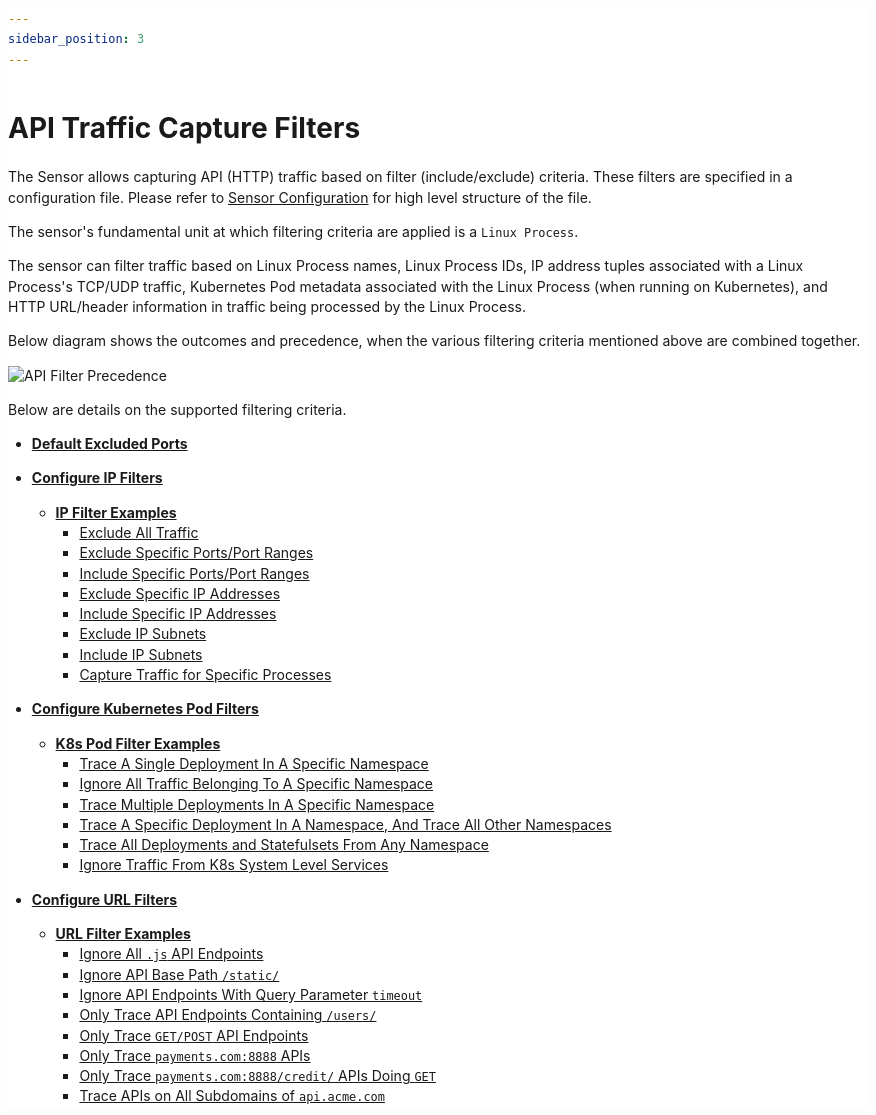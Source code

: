 ```yaml
---
sidebar_position: 3
---
```


# API Traffic Capture Filters

The Sensor allows capturing API (HTTP) traffic based on filter (include/exclude) criteria. These filters are specified in a configuration file. Please refer to [Sensor Configuration](./sensor-configuration.mdx) for high level structure of the file.

The sensor's fundamental unit at which filtering criteria are applied is a `Linux Process`.

The sensor can filter traffic based on Linux Process names, Linux Process IDs, IP address tuples associated with a Linux Process's TCP/UDP traffic, Kubernetes Pod metadata associated with the Linux Process (when running on Kubernetes), and HTTP URL/header information in traffic being processed by the Linux Process.

Below diagram shows the outcomes and precedence, when the various filtering criteria mentioned above are combined together.

![API Filter Precedence](../../../assets/Sensor-API-Traffic-Filters-Precedence.svg)

Below are details on the supported filtering criteria.

- [**Default Excluded Ports**](#default-excluded-ports) <br/>
- [**Configure IP Filters**](#configure-ip-filters) <br/>
  - [**IP Filter Examples**](#ip-filter-examples) <br/>
      - [Exclude All Traffic](#exclude-all-traffic)
      - [Exclude Specific Ports/Port Ranges](#exclude-specific-portsport-ranges)
      - [Include Specific Ports/Port Ranges](#include-specific-portsport-ranges)
      - [Exclude Specific IP Addresses](#exclude-specific-ip-addresses)
      - [Include Specific IP Addresses](#include-specific-ip-addresses)
      - [Exclude IP Subnets](#exclude-ip-subnets)
      - [Include IP Subnets](#include-ip-subnets)
      - [Capture Traffic for Specific Processes](#capture-traffic-for-specific-processes)

- [**Configure Kubernetes Pod Filters**](#configure-kubernetes-pod-filters) <br/>
  - [**K8s Pod Filter Examples**](#k8s-pod-filter-examples) <br/>
    - [Trace A Single Deployment In A Specific Namespace](#trace-a-single-deployment-in-a-specific-namespace)
    - [Ignore All Traffic Belonging To A Specific Namespace](#ignore-all-traffic-belonging-to-a-specific-namespace)
    - [Trace Multiple Deployments In A Specific Namespace](#trace-multiple-deployments-in-a-specific-namespace)
    - [Trace A Specific Deployment In A Namespace, And Trace All Other Namespaces](#trace-a-specific-deployment-in-a-namespace-and-trace-all-other-namespaces)
    - [Trace All Deployments and Statefulsets From Any Namespace](#trace-all-deployments-and-statefulsets-from-any-namespace)
    - [Ignore Traffic From K8s System Level Services](#ignore-traffic-from-k8s-system-level-services)
    
    
- [**Configure URL Filters**](#configure-url-filters) <br/>
  - [**URL Filter Examples**](#url-filter-examples) <br/>
    - [Ignore All `.js` API Endpoints](#ignore-all-js-api-endpoints)
    - [Ignore API Base Path `/static/`](#ignore-api-base-path-static)
    - [Ignore API Endpoints With Query Parameter `timeout`](#ignore-api-endpoints-with-query-parameter-timeout)
    - [Only Trace API Endpoints Containing `/users/`](#only-trace-api-endpoints-containing-users)
    - [Only Trace `GET/POST` API Endpoints](#only-trace-getpost-api-endpoints)
    - [Only Trace `payments.com:8888` APIs](#only-trace-paymentscom8888-apis)
    - [Only Trace `payments.com:8888/credit/` APIs Doing `GET`](#only-trace-paymentscom8888credit-apis-doing-get)
    - [Trace APIs on All Subdomains of `api.acme.com`](#trace-apis-on-all-subdomains-of-apiacmecom)
